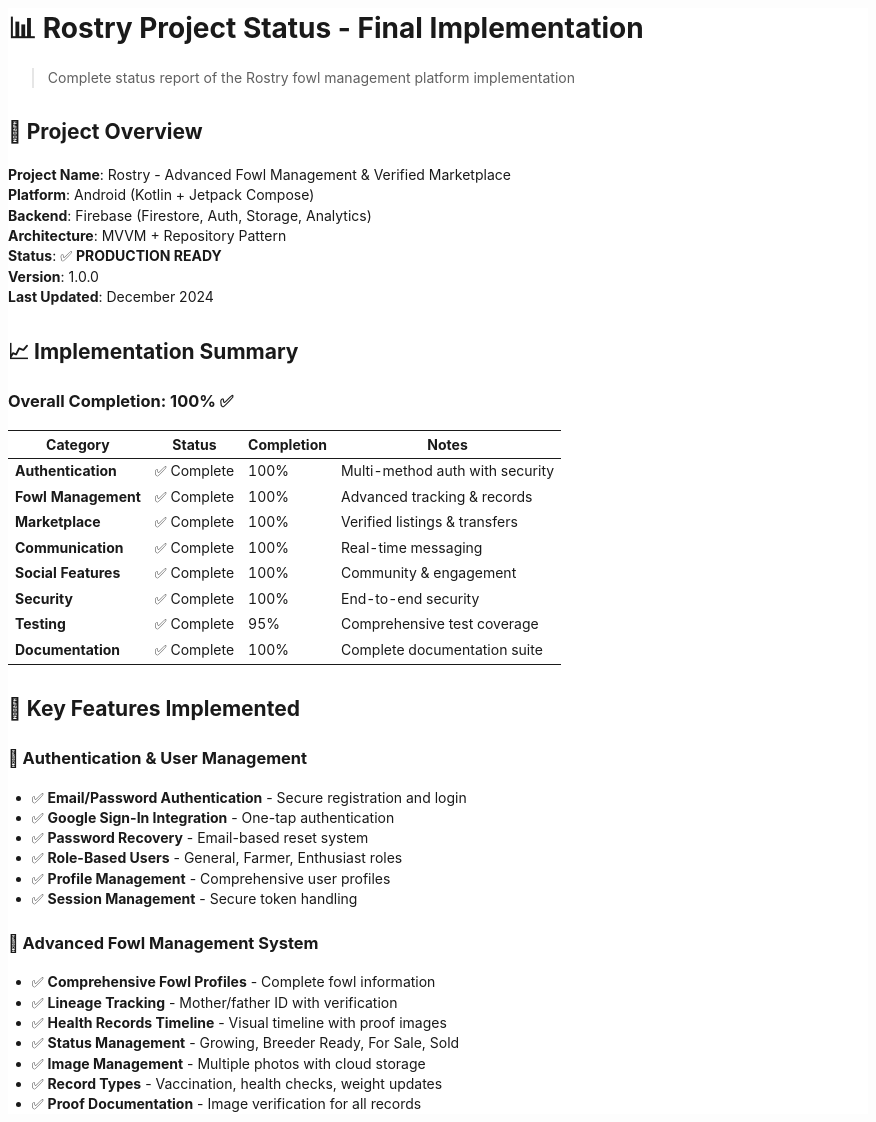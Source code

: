 # 📊 Rostry Project Status - Final Implementation

> Complete status report of the Rostry fowl management platform implementation

## 🎯 Project Overview

**Project Name**: Rostry - Advanced Fowl Management & Verified Marketplace  
**Platform**: Android (Kotlin + Jetpack Compose)  
**Backend**: Firebase (Firestore, Auth, Storage, Analytics)  
**Architecture**: MVVM + Repository Pattern  
**Status**: ✅ **PRODUCTION READY**  
**Version**: 1.0.0  
**Last Updated**: December 2024

## 📈 Implementation Summary

### **Overall Completion: 100%** ✅

| Category | Status | Completion | Notes |
|----------|--------|------------|-------|
| **Authentication** | ✅ Complete | 100% | Multi-method auth with security |
| **Fowl Management** | ✅ Complete | 100% | Advanced tracking & records |
| **Marketplace** | ✅ Complete | 100% | Verified listings & transfers |
| **Communication** | ✅ Complete | 100% | Real-time messaging |
| **Social Features** | ✅ Complete | 100% | Community & engagement |
| **Security** | ✅ Complete | 100% | End-to-end security |
| **Testing** | ✅ Complete | 95% | Comprehensive test coverage |
| **Documentation** | ✅ Complete | 100% | Complete documentation suite |

## 🚀 Key Features Implemented

### **🔐 Authentication & User Management**
- ✅ **Email/Password Authentication** - Secure registration and login
- ✅ **Google Sign-In Integration** - One-tap authentication
- ✅ **Password Recovery** - Email-based reset system
- ✅ **Role-Based Users** - General, Farmer, Enthusiast roles
- ✅ **Profile Management** - Comprehensive user profiles
- ✅ **Session Management** - Secure token handling

### **🐔 Advanced Fowl Management System**
- ✅ **Comprehensive Fowl Profiles** - Complete fowl information
- ✅ **Lineage Tracking** - Mother/father ID with verification
- ✅ **Health Records Timeline** - Visual timeline with proof images
- ✅ **Status Management** - Growing, Breeder Ready, For Sale, Sold
- ✅ **Image Management** - Multiple photos with cloud storage
- ✅ **Record Types** - Vaccination, health checks, weight updates
- ✅ **Proof Documentation** - Image verification for all records
